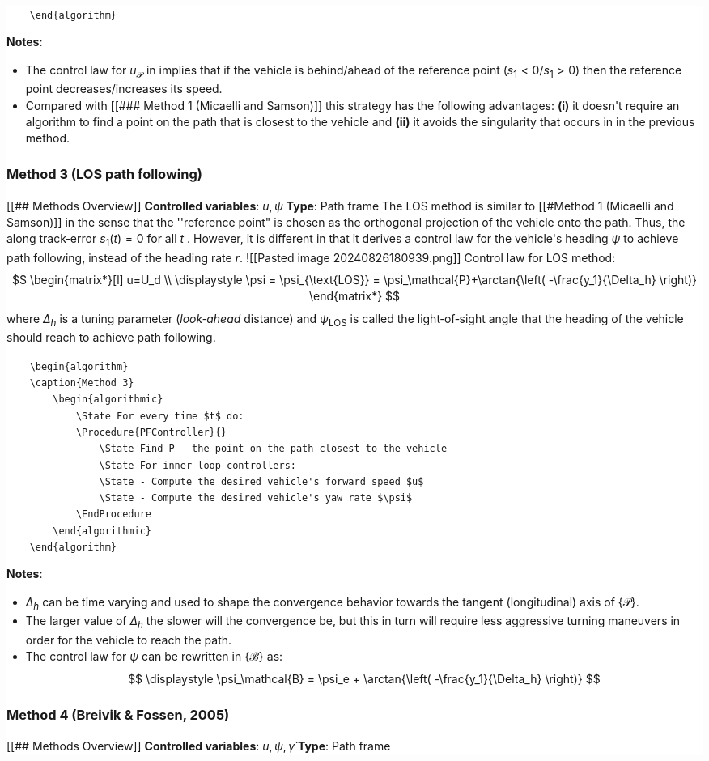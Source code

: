 ```pseudo
    \end{algorithm}
```
**Notes**:
* The control law for $u_\mathcal{P}$  in implies that if the vehicle is behind/ahead of the reference point ($s_1 < 0 / s_1 > 0$) then the reference point decreases/increases its speed.
* Compared with [[### Method 1 (Micaelli and Samson)]] this strategy has the following advantages: **(i)** it doesn't require an algorithm to find a point on the path that is closest to the vehicle and **(ii)** it avoids the singularity that occurs in in the previous method.
### Method 3 (LOS path following)
[[## Methods Overview]]
**Controlled variables**: $u,\psi$
**Type**: Path frame
The LOS method is similar to [[#Method 1 (Micaelli and Samson)]] in the sense that the ''reference point" is chosen as the orthogonal projection of the vehicle onto the path. Thus, the along track‐error $s_1(t) = 0$ for all $t$ . However, it is different in that it derives a control law for the vehicle's heading $\psi$  to achieve path following, instead of the heading rate $r$.
![[Pasted image 20240826180939.png]]
Control law for LOS method:
$$
\begin{matrix*}[l]
u=U_d \\
\displaystyle \psi = \psi_{\text{LOS}} = \psi_\mathcal{P}+\arctan{\left( -\frac{y_1}{\Delta_h} \right)}
\end{matrix*}
$$
where $\Delta_h$ is a tuning parameter (*look‐ahead* distance) and $\psi_{\text{LOS}}$ is called the light‐of‐sight angle that the heading of the vehicle should reach to achieve path following.
```pseudo
    \begin{algorithm}
    \caption{Method 3}
	    \begin{algorithmic}
		    \State For every time $t$ do:
			\Procedure{PFController}{}
				\State Find P — the point on the path closest to the vehicle
				\State For inner‐loop controllers:
				\State - Compute the desired vehicle's forward speed $u$
				\State - Compute the desired vehicle's yaw rate $\psi$
			\EndProcedure
	    \end{algorithmic}
    \end{algorithm}
```
**Notes**:
* $\Delta_h$ can be time varying and used to shape the convergence behavior towards the tangent (longitudinal) axis of $\{\mathcal{P}\}$.
* The larger value of $\Delta_h$ the slower will the convergence be, but this in turn will require less aggressive turning maneuvers in order for the vehicle to reach the path.
* The control law for $\psi$ can be rewritten in $\{\mathcal{B}\}$ as:
$$
\displaystyle  \psi_\mathcal{B} = \psi_e + \arctan{\left( -\frac{y_1}{\Delta_h} \right)}
$$
### Method 4 (Breivik & Fossen, 2005)
[[## Methods Overview]]
**Controlled variables**: $u,\psi, \dot{\gamma}$
**Type**: Path frame
